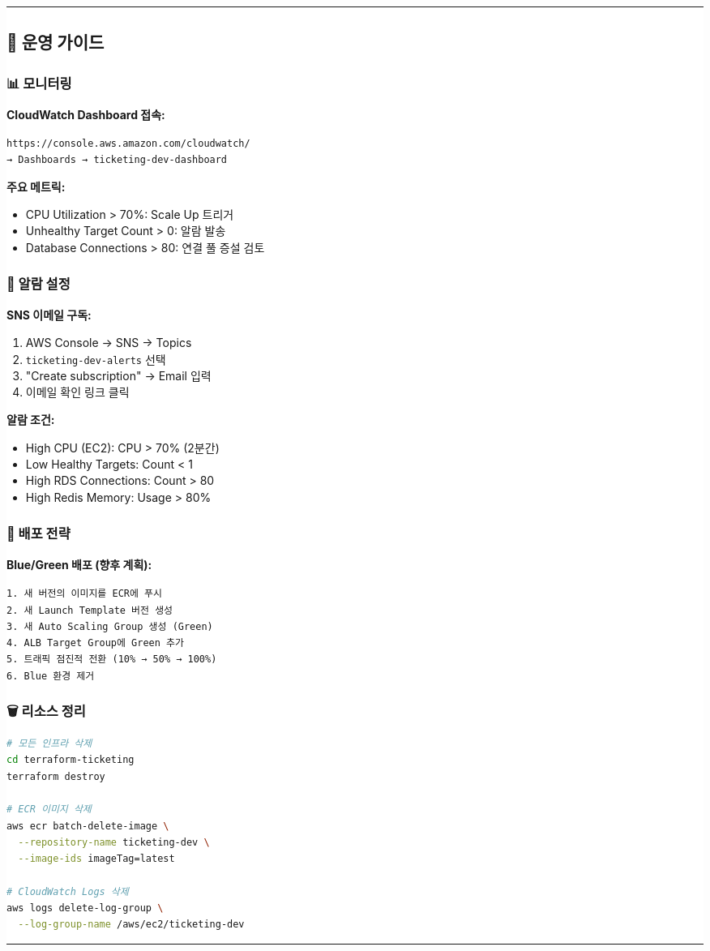 
---

## 🔧 운영 가이드

### 📊 모니터링

**CloudWatch Dashboard 접속:**
```
https://console.aws.amazon.com/cloudwatch/
→ Dashboards → ticketing-dev-dashboard
```

**주요 메트릭:**
- CPU Utilization > 70%: Scale Up 트리거
- Unhealthy Target Count > 0: 알람 발송
- Database Connections > 80: 연결 풀 증설 검토

### 🔔 알람 설정

**SNS 이메일 구독:**
1. AWS Console → SNS → Topics
2. `ticketing-dev-alerts` 선택
3. "Create subscription" → Email 입력
4. 이메일 확인 링크 클릭

**알람 조건:**
- High CPU (EC2): CPU > 70% (2분간)
- Low Healthy Targets: Count < 1
- High RDS Connections: Count > 80
- High Redis Memory: Usage > 80%

### 🔄 배포 전략

**Blue/Green 배포 (향후 계획):**
```
1. 새 버전의 이미지를 ECR에 푸시
2. 새 Launch Template 버전 생성
3. 새 Auto Scaling Group 생성 (Green)
4. ALB Target Group에 Green 추가
5. 트래픽 점진적 전환 (10% → 50% → 100%)
6. Blue 환경 제거
```

### 🗑️ 리소스 정리

```bash
# 모든 인프라 삭제
cd terraform-ticketing
terraform destroy

# ECR 이미지 삭제
aws ecr batch-delete-image \
  --repository-name ticketing-dev \
  --image-ids imageTag=latest

# CloudWatch Logs 삭제
aws logs delete-log-group \
  --log-group-name /aws/ec2/ticketing-dev
```

---